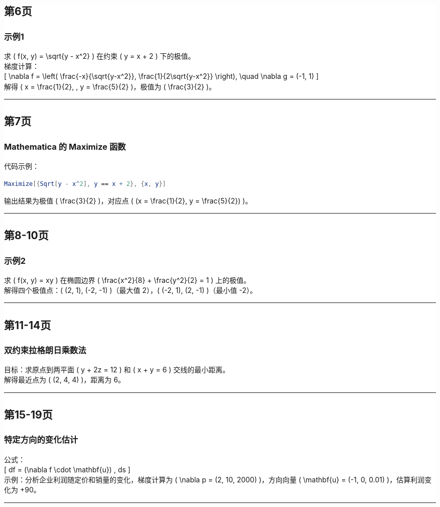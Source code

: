 
## 第6页
### 示例1
求 \( f(x, y) = \sqrt{y - x^2} \) 在约束 \( y = x + 2 \) 下的极值。  
梯度计算：  
\[
\nabla f = \left( \frac{-x}{\sqrt{y-x^2}}, \frac{1}{2\sqrt{y-x^2}} \right), \quad \nabla g = (-1, 1)
\]  
解得 \( x = \frac{1}{2}, \, y = \frac{5}{2} \)，极值为 \( \frac{3}{2} \)。

---

## 第7页
### Mathematica 的 Maximize 函数
代码示例：
```mathematica
Maximize[{Sqrt[y - x^2], y == x + 2}, {x, y}]
```  
输出结果为极值 \( \frac{3}{2} \)，对应点 \( (x = \frac{1}{2}, y = \frac{5}{2}) \)。

---

## 第8-10页
### 示例2
求 \( f(x, y) = xy \) 在椭圆边界 \( \frac{x^2}{8} + \frac{y^2}{2} = 1 \) 上的极值。  
解得四个极值点：\( (2, 1), (-2, -1) \)（最大值 2），\( (-2, 1), (2, -1) \)（最小值 -2）。

---

## 第11-14页
### 双约束拉格朗日乘数法
目标：求原点到两平面 \( y + 2z = 12 \) 和 \( x + y = 6 \) 交线的最小距离。  
解得最近点为 \( (2, 4, 4) \)，距离为 6。

---

## 第15-19页
### 特定方向的变化估计
公式：  
\[
df = (\nabla f \cdot \mathbf{u}) \, ds
\]  
示例：分析企业利润随定价和销量的变化，梯度计算为 \( \nabla p = (2, 10, 2000) \)，方向向量 \( \mathbf{u} = (-1, 0, 0.01) \)，估算利润变化为 +90。

---